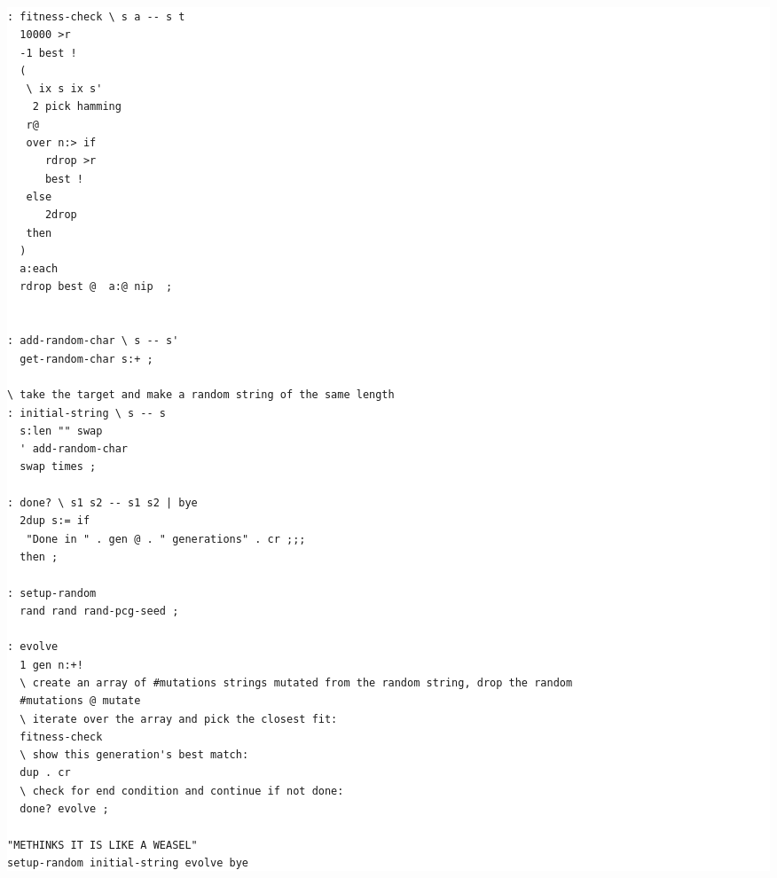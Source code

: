 ```forth
: fitness-check \ s a -- s t
  10000 >r
  -1 best !
  (
   \ ix s ix s'
    2 pick hamming 
   r@ 
   over n:> if
      rdrop >r
      best !
   else
      2drop
   then
  )
  a:each
  rdrop best @  a:@ nip  ;
 
 
: add-random-char \ s -- s'
  get-random-char s:+ ;
 
\ take the target and make a random string of the same length
: initial-string \ s -- s
  s:len "" swap  
  ' add-random-char
  swap times ;
 
: done? \ s1 s2 -- s1 s2 | bye
  2dup s:= if 
   "Done in " . gen @ . " generations" . cr ;;;
  then ;
 
: setup-random
  rand rand rand-pcg-seed ;
 
: evolve 
  1 gen n:+!
  \ create an array of #mutations strings mutated from the random string, drop the random
  #mutations @ mutate  
  \ iterate over the array and pick the closest fit:
  fitness-check 
  \ show this generation's best match:
  dup . cr 
  \ check for end condition and continue if not done:
  done? evolve ;
 
"METHINKS IT IS LIKE A WEASEL"  
setup-random initial-string evolve bye
```

